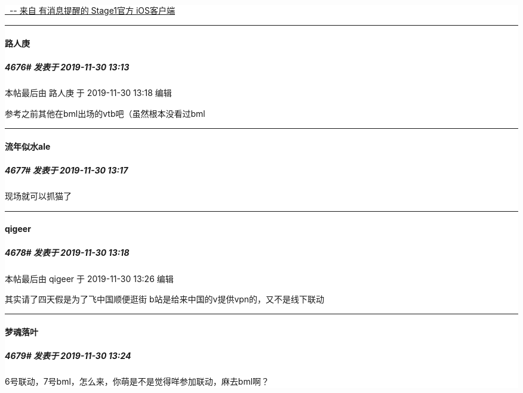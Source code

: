 [  -- 来自 有消息提醒的 Stage1官方 iOS客户端](https://itunes.apple.com/fi/app/saraba1st/id1221237470?mt=8)







-----

####  路人庚  
##### 4676#       发表于 2019-11-30 13:13



 本帖最后由 路人庚 于 2019-11-30 13:18 编辑 

参考之前其他在bml出场的vtb吧（虽然根本没看过bml







-----

####  流年似水ale  
##### 4677#       发表于 2019-11-30 13:17




现场就可以抓猫了







-----

####  qigeer  
##### 4678#       发表于 2019-11-30 13:18



 本帖最后由 qigeer 于 2019-11-30 13:26 编辑 

其实请了四天假是为了飞中国顺便逛街
b站是给来中国的v提供vpn的，又不是线下联动







-----

####  梦魂落叶  
##### 4679#       发表于 2019-11-30 13:24




6号联动，7号bml，怎么来，你萌是不是觉得咩参加联动，麻去bml啊？

